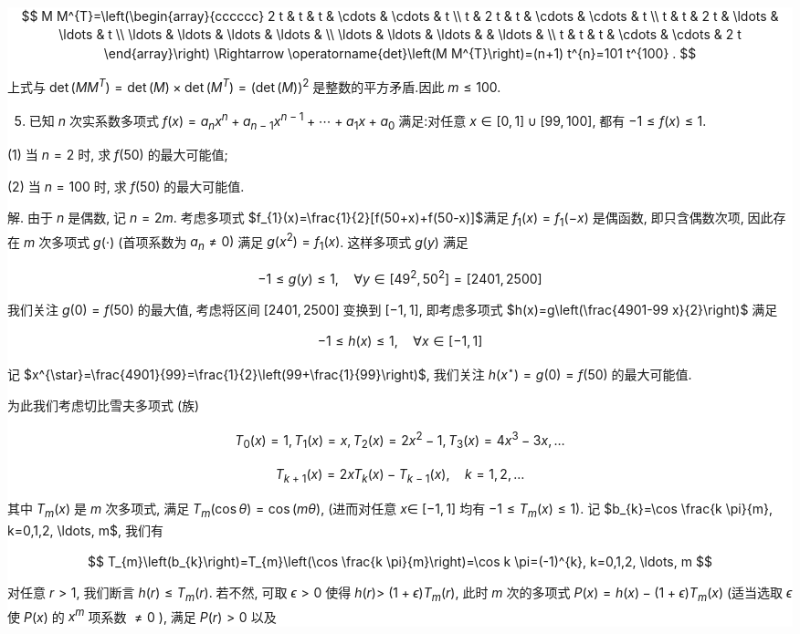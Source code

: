 $$
M M^{T}=\left(\begin{array}{cccccc}
2 t & t & t & \cdots & \cdots & t \\
t & 2 t & t & \cdots & \cdots & t \\
t & t & 2 t & \ldots & \ldots & t \\
\ldots & \ldots & \ldots & \ldots & \\
\ldots & \ldots & \ldots & & \ldots & \\
t & t & t & \cdots & \cdots & 2 t
\end{array}\right) \Rightarrow \operatorname{det}\left(M M^{T}\right)=(n+1) t^{n}=101 t^{100} .
$$

上式与 $\operatorname{det}\left(M M^{T}\right)=\operatorname{det}(M) \times \operatorname{det}\left(M^{T}\right)=(\operatorname{det}(M))^{2}$ 是整数的平方矛盾.因此 $m \leq 100$.

5. 已知 $n$ 次实系数多项式 $f(x)=a_{n} x^{n}+a_{n-1} x^{n-1}+\cdots+a_{1} x+a_{0}$ 满足:对任意 $x \in[0,1] \cup[99,100]$, 都有 $-1 \leq f(x) \leq 1$.

(1) 当 $n=2$ 时, 求 $f(50)$ 的最大可能值;

(2) 当 $n=100$ 时, 求 $f(50)$ 的最大可能值.

解. 由于 $n$ 是偶数, 记 $n=2 m$. 考虑多项式 $f_{1}(x)=\frac{1}{2}[f(50+x)+f(50-x)]$满足 $f_{1}(x)=f_{1}(-x)$ 是偶函数, 即只含偶数次项, 因此存在 $m$ 次多项式 $g(\cdot)$ (首项系数为 $\left.a_{n} \neq 0\right)$ 满足 $g\left(x^{2}\right)=f_{1}(x)$. 这样多项式 $g(y)$ 满足

$$
-1 \leq g(y) \leq 1, \quad \forall y \in\left[49^{2}, 50^{2}\right]=[2401,2500]
$$

我们关注 $g(0)=f(50)$ 的最大值, 考虑将区间 $[2401,2500]$ 变换到 $[-1,1]$, 即考虑多项式 $h(x)=g\left(\frac{4901-99 x}{2}\right)$ 满足

$$
-1 \leq h(x) \leq 1, \quad \forall x \in[-1,1]
$$

记 $x^{\star}=\frac{4901}{99}=\frac{1}{2}\left(99+\frac{1}{99}\right)$, 我们关注 $h\left(x^{\star}\right)=g(0)=f(50)$ 的最大可能值.

为此我们考虑切比雪夫多项式 (族)

$$
T_{0}(x)=1, T_{1}(x)=x, T_{2}(x)=2 x^{2}-1, T_{3}(x)=4 x^{3}-3 x, \ldots
$$

$$
T_{k+1}(x)=2 x T_{k}(x)-T_{k-1}(x), \quad k=1,2, \ldots
$$

其中 $T_{m}(x)$ 是 $m$ 次多项式, 满足 $T_{m}(\cos \theta)=\cos (m \theta)$, (进而对任意 $x \in$ $[-1,1]$ 均有 $\left.-1 \leq T_{m}(x) \leq 1\right)$. 记 $b_{k}=\cos \frac{k \pi}{m}, k=0,1,2, \ldots, m$, 我们有

$$
T_{m}\left(b_{k}\right)=T_{m}\left(\cos \frac{k \pi}{m}\right)=\cos k \pi=(-1)^{k}, k=0,1,2, \ldots, m
$$

对任意 $r>1$, 我们断言 $h(r) \leq T_{m}(r)$. 若不然, 可取 $\epsilon>0$ 使得 $h(r)>$ $(1+\epsilon) T_{m}(r)$, 此时 $m$ 次的多项式 $P(x)=h(x)-(1+\epsilon) T_{m}(x)$ (适当选取 $\epsilon$ 使 $P(x)$ 的 $x^{m}$ 项系数 $\neq 0$ ), 满足 $P(r)>0$ 以及
